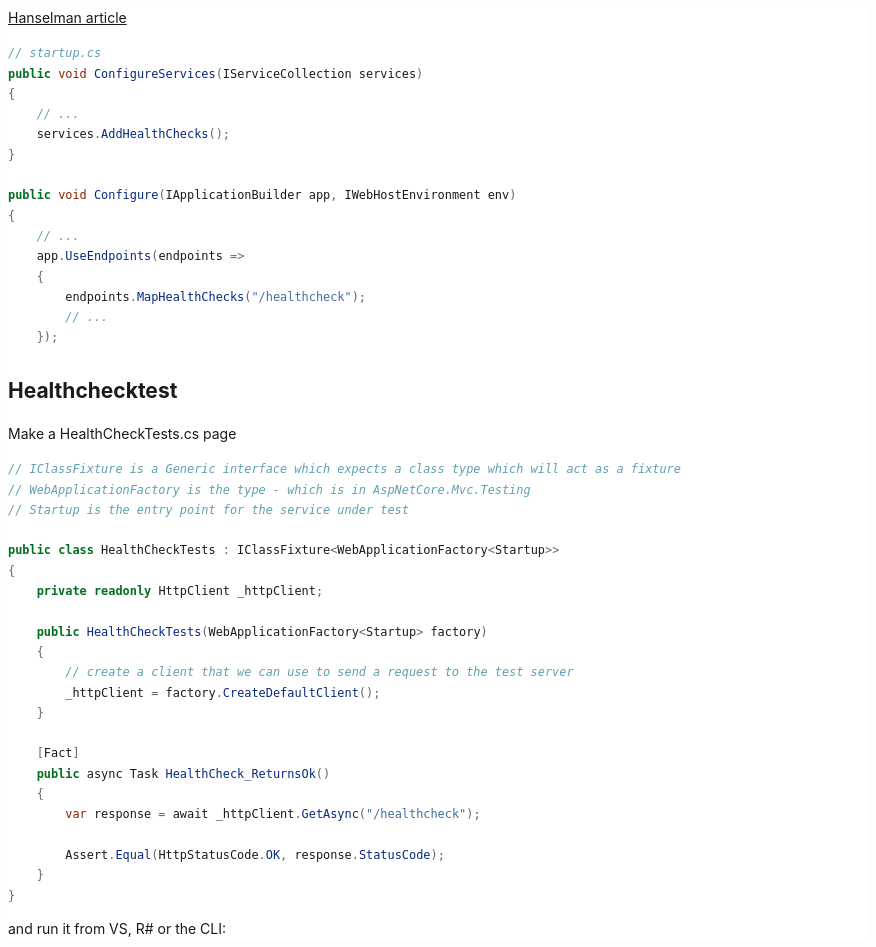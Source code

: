 [Hanselman article](https://www.hanselman.com/blog/HowToSetUpASPNETCore22HealthChecksWithBeatPulsesAspNetCoreDiagnosticsHealthChecks.aspx)

```cs
// startup.cs
public void ConfigureServices(IServiceCollection services)
{
    // ...
    services.AddHealthChecks();
}

public void Configure(IApplicationBuilder app, IWebHostEnvironment env)
{
    // ...
    app.UseEndpoints(endpoints =>
    {
        endpoints.MapHealthChecks("/healthcheck");
        // ...
    });

```

## Healthchecktest

Make a HealthCheckTests.cs page

```cs
// IClassFixture is a Generic interface which expects a class type which will act as a fixture
// WebApplicationFactory is the type - which is in AspNetCore.Mvc.Testing
// Startup is the entry point for the service under test

public class HealthCheckTests : IClassFixture<WebApplicationFactory<Startup>>
{
    private readonly HttpClient _httpClient;

    public HealthCheckTests(WebApplicationFactory<Startup> factory)
    {
        // create a client that we can use to send a request to the test server
        _httpClient = factory.CreateDefaultClient();
    }

    [Fact]
    public async Task HealthCheck_ReturnsOk()
    {
        var response = await _httpClient.GetAsync("/healthcheck");

        Assert.Equal(HttpStatusCode.OK, response.StatusCode);
    }
}

```

and run it from VS, R# or the CLI:

